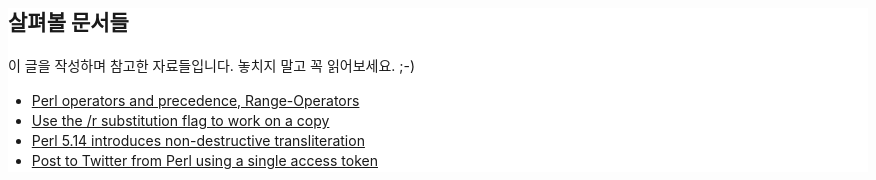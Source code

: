 살펴볼 문서들
--------------

이 글을 작성하며 참고한 자료들입니다.
놓치지 말고 꼭 읽어보세요. ;-)

* [Perl operators and precedence, Range-Operators][perldoc-perlop-range-operator]
* [Use the /r substitution flag to work on a copy][effective-perl-r-flag]
* [Perl 5.14 introduces non-destructive transliteration][effective-perl-trans]
* [Post to Twitter from Perl using a single access token][post-to-twitter]



[cpan-net-twitter-lite-synopsis]:   http://search.cpan.org/perldoc?Net::Twitter::Lite#SYNOPSIS
[cpan-net-twitter-lite]:            http://search.cpan.org/perldoc?Net::Twitter::Lite
[cpan-search]:                      http://search.cpan.org
[cpan-www-shorten]:                 http://search.cpan.org/perldoc?WWW::Shorten
[effective-perl-r-flag]:            http://www.effectiveperlprogramming.com/blog/659
[effective-perl-trans]:             http://www.effectiveperlprogramming.com/blog/791
[gypark-home]:                      http://gypark.pe.kr
[perldoc-perlop-range-operator]:    http://perldoc.perl.org/perlop.html#Range-Operators
[post-to-twitter]:                  http://qscripts.blogspot.com/2010/05/post-to-twitter-from-perl-using-single.html
[twitter-dev]:                      http://dev.twitter.com/
[twitter-gypark]:                   http://twitter.com/#!/keedi
[wikipedia-oauth]:                  http://en.wikipedia.org/wiki/OAuth
